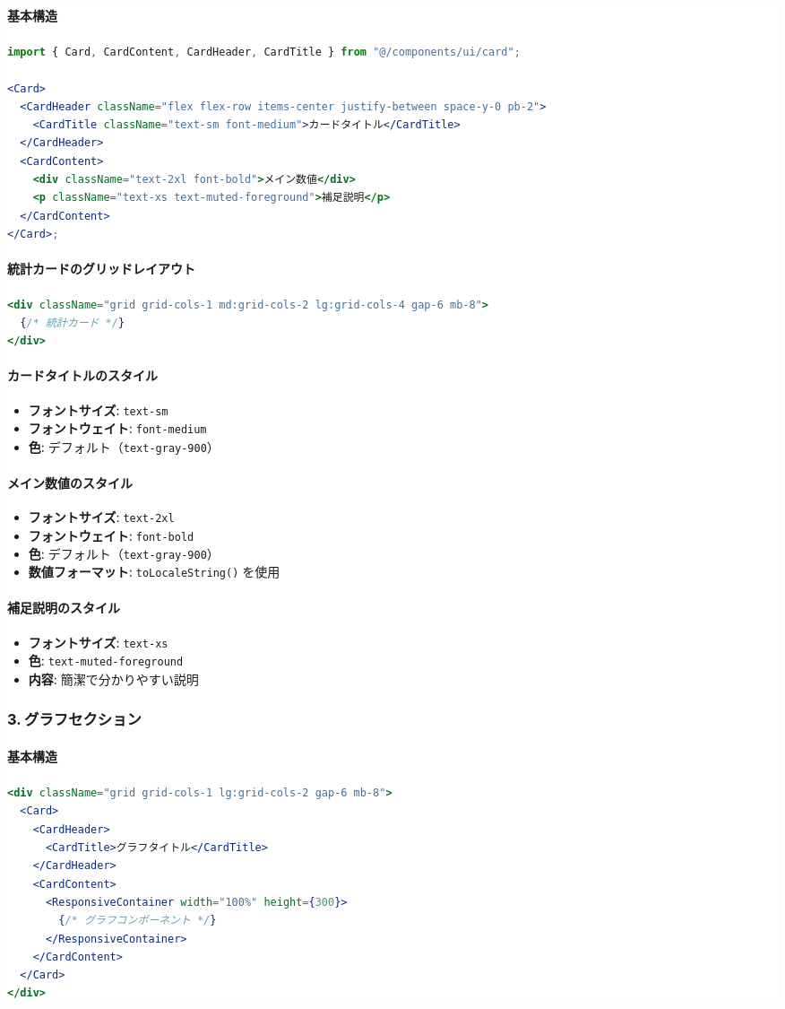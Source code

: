 #### 基本構造

```jsx
import { Card, CardContent, CardHeader, CardTitle } from "@/components/ui/card";

<Card>
  <CardHeader className="flex flex-row items-center justify-between space-y-0 pb-2">
    <CardTitle className="text-sm font-medium">カードタイトル</CardTitle>
  </CardHeader>
  <CardContent>
    <div className="text-2xl font-bold">メイン数値</div>
    <p className="text-xs text-muted-foreground">補足説明</p>
  </CardContent>
</Card>;
```

#### 統計カードのグリッドレイアウト

```jsx
<div className="grid grid-cols-1 md:grid-cols-2 lg:grid-cols-4 gap-6 mb-8">
  {/* 統計カード */}
</div>
```

#### カードタイトルのスタイル

- **フォントサイズ**: `text-sm`
- **フォントウェイト**: `font-medium`
- **色**: デフォルト（`text-gray-900`）

#### メイン数値のスタイル

- **フォントサイズ**: `text-2xl`
- **フォントウェイト**: `font-bold`
- **色**: デフォルト（`text-gray-900`）
- **数値フォーマット**: `toLocaleString()` を使用

#### 補足説明のスタイル

- **フォントサイズ**: `text-xs`
- **色**: `text-muted-foreground`
- **内容**: 簡潔で分かりやすい説明

### 3. グラフセクション

#### 基本構造

```jsx
<div className="grid grid-cols-1 lg:grid-cols-2 gap-6 mb-8">
  <Card>
    <CardHeader>
      <CardTitle>グラフタイトル</CardTitle>
    </CardHeader>
    <CardContent>
      <ResponsiveContainer width="100%" height={300}>
        {/* グラフコンポーネント */}
      </ResponsiveContainer>
    </CardContent>
  </Card>
</div>
```
